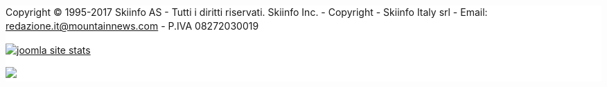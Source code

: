 Copyright © 1995-2017 Skiinfo AS - Tutti i diritti riservati. Skiinfo Inc. - Copyright - Skiinfo Italy srl - Email: <redazione.it@mountainnews.com> - P.IVA 08272030019

[<img src="http://c.statcounter.com/7200074/0/c52b5168/1/" alt="joomla site stats" class="statcounter" />](http://statcounter.com/joomla/ "joomla site stats")

![](http://cdt.skiinfo.it/udt/A9F5B89E-3E41-11E7-AF98-D48E343E97BD/page.gif?p=it&q=WTNSNVBVUkZKbWs5T1RFdU5EWXVNalV4TGpVMkpuSmxaejB3TWlac1lYUTlORGd1TURZMk55WnNiMjQ5TVRFdU1ETXpNdyZwPXBhZ2VfbmFtZSUzRG51bGwlMjZwYWdlX3R5cGUlM0RudWxs)


